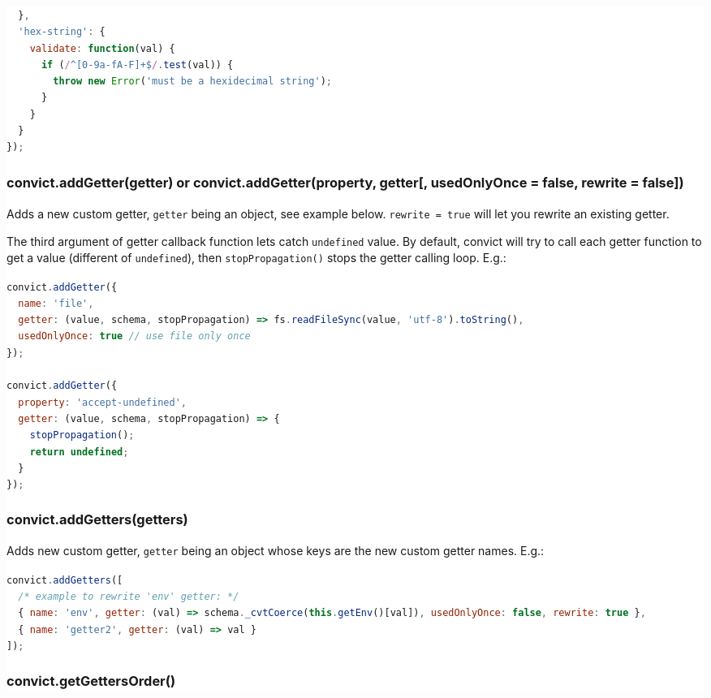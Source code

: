 ```javascript
  },
  'hex-string': {
    validate: function(val) {
      if (/^[0-9a-fA-F]+$/.test(val)) {
        throw new Error('must be a hexidecimal string');
      }
    }
  }
});
```

### convict.addGetter(getter) or convict.addGetter(property, getter[, usedOnlyOnce = false, rewrite = false])

Adds a new custom getter, `getter` being an object, see example below. `rewrite = true`
will let you rewrite an existing getter.

The third argument of getter callback function lets catch `undefined` value. By default, convict
will try to call each getter function to get a value (different of `undefined`), then `stopPropagation()`
stops the getter calling loop.
E.g.:
```javascript
convict.addGetter({
  name: 'file',
  getter: (value, schema, stopPropagation) => fs.readFileSync(value, 'utf-8').toString(),
  usedOnlyOnce: true // use file only once
});

convict.addGetter({
  property: 'accept-undefined',
  getter: (value, schema, stopPropagation) => {
    stopPropagation();
    return undefined;
  }
});
```

### convict.addGetters(getters)

Adds new custom getter, `getter` being an object whose keys are the new custom
getter names.
E.g.:
```javascript
convict.addGetters([
  /* example to rewrite 'env' getter: */
  { name: 'env', getter: (val) => schema._cvtCoerce(this.getEnv()[val]), usedOnlyOnce: false, rewrite: true },
  { name: 'getter2', getter: (val) => val }
]);
```

### convict.getGettersOrder()


[debug]: https://www.npmjs.com/package/debug